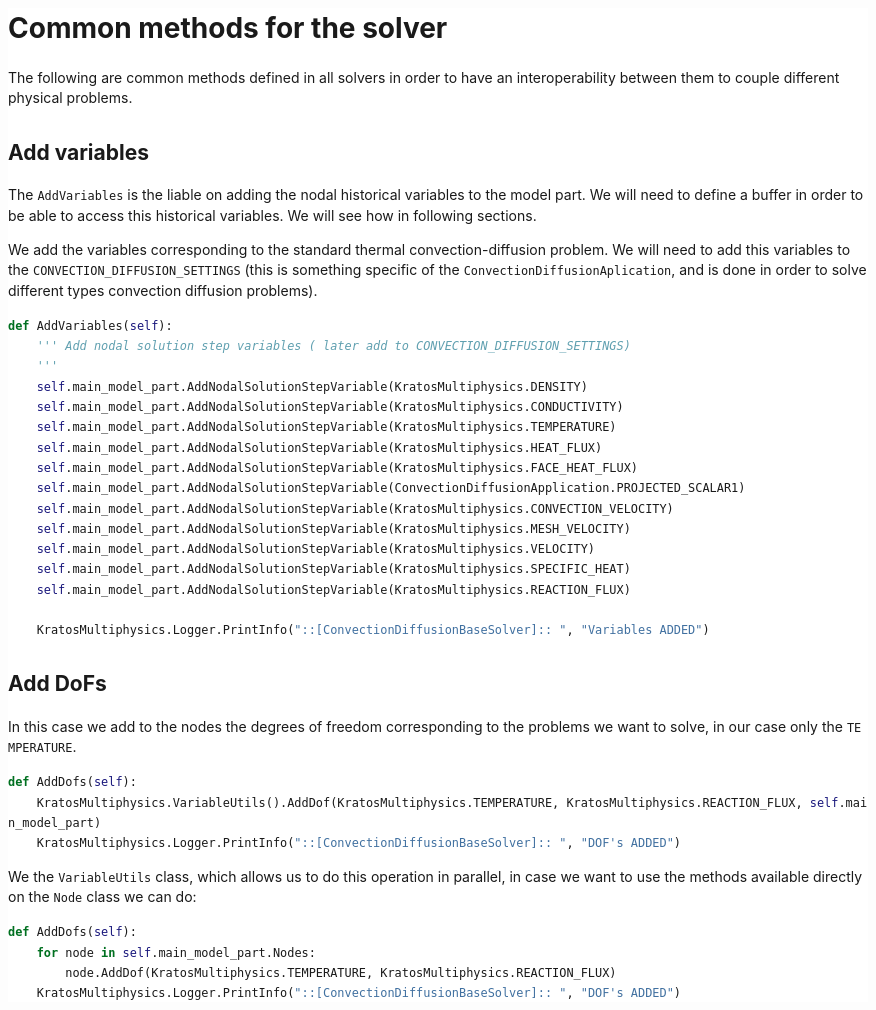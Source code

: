 # Common methods for the solver

The following are common methods defined in all solvers in order to have an interoperability between them to couple different physical problems.

## Add variables

The `AddVariables` is the liable on adding the nodal historical variables to the model part. We will need to define a buffer in order to be able to access this historical variables. We will see how in following sections.

We add the variables corresponding to the standard thermal convection-diffusion problem. We will need to add this variables to the `CONVECTION_DIFFUSION_SETTINGS` (this is something specific of the `ConvectionDiffusionAplication`, and is done in order to solve different types convection diffusion problems).

~~~py
def AddVariables(self):
    ''' Add nodal solution step variables ( later add to CONVECTION_DIFFUSION_SETTINGS)
    '''
    self.main_model_part.AddNodalSolutionStepVariable(KratosMultiphysics.DENSITY)
    self.main_model_part.AddNodalSolutionStepVariable(KratosMultiphysics.CONDUCTIVITY)
    self.main_model_part.AddNodalSolutionStepVariable(KratosMultiphysics.TEMPERATURE)
    self.main_model_part.AddNodalSolutionStepVariable(KratosMultiphysics.HEAT_FLUX)
    self.main_model_part.AddNodalSolutionStepVariable(KratosMultiphysics.FACE_HEAT_FLUX)
    self.main_model_part.AddNodalSolutionStepVariable(ConvectionDiffusionApplication.PROJECTED_SCALAR1)
    self.main_model_part.AddNodalSolutionStepVariable(KratosMultiphysics.CONVECTION_VELOCITY)
    self.main_model_part.AddNodalSolutionStepVariable(KratosMultiphysics.MESH_VELOCITY)
    self.main_model_part.AddNodalSolutionStepVariable(KratosMultiphysics.VELOCITY)
    self.main_model_part.AddNodalSolutionStepVariable(KratosMultiphysics.SPECIFIC_HEAT)
    self.main_model_part.AddNodalSolutionStepVariable(KratosMultiphysics.REACTION_FLUX)

    KratosMultiphysics.Logger.PrintInfo("::[ConvectionDiffusionBaseSolver]:: ", "Variables ADDED")
~~~

## Add DoFs

In this case we add to the nodes the degrees of freedom corresponding to the problems we want to solve, in our case only the `TEMPERATURE`.

~~~py
def AddDofs(self):
    KratosMultiphysics.VariableUtils().AddDof(KratosMultiphysics.TEMPERATURE, KratosMultiphysics.REACTION_FLUX, self.main_model_part)
    KratosMultiphysics.Logger.PrintInfo("::[ConvectionDiffusionBaseSolver]:: ", "DOF's ADDED")
~~~

We the `VariableUtils` class, which allows us to do this operation in parallel, in case we want to use the methods available directly on the `Node` class we can do:

~~~py
def AddDofs(self):
    for node in self.main_model_part.Nodes:
        node.AddDof(KratosMultiphysics.TEMPERATURE, KratosMultiphysics.REACTION_FLUX)          
    KratosMultiphysics.Logger.PrintInfo("::[ConvectionDiffusionBaseSolver]:: ", "DOF's ADDED")  
~~~

